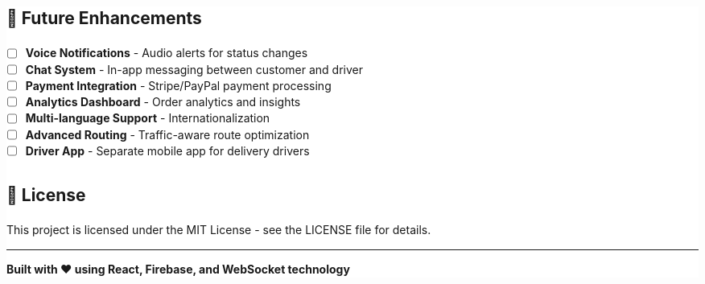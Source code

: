 ## 🎯 Future Enhancements

- [ ] **Voice Notifications** - Audio alerts for status changes
- [ ] **Chat System** - In-app messaging between customer and driver
- [ ] **Payment Integration** - Stripe/PayPal payment processing
- [ ] **Analytics Dashboard** - Order analytics and insights
- [ ] **Multi-language Support** - Internationalization
- [ ] **Advanced Routing** - Traffic-aware route optimization
- [ ] **Driver App** - Separate mobile app for delivery drivers

## 📄 License

This project is licensed under the MIT License - see the LICENSE file for details.

---

**Built with ❤️ using React, Firebase, and WebSocket technology** 

  [ORDER_STATUS.PLACED]: '#3B82F6',
  [ORDER_STATUS.CONFIRMED]: '#10B981',
  [ORDER_STATUS.PLACED]: '🛍️',
  [ORDER_STATUS.CONFIRMED]: '✅',